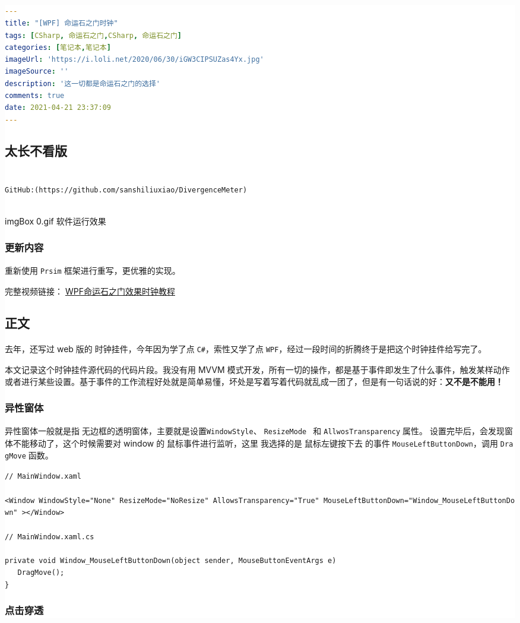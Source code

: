 ```yaml
---
title: "[WPF] 命运石之门时钟"
tags: [CSharp, 命运石之门,CSharp, 命运石之门]
categories: [笔记本,笔记本]
imageUrl: 'https://i.loli.net/2020/06/30/iGW3CIPSUZas4Yx.jpg'
imageSource: ''
description: '这一切都是命运石之门的选择'
comments: true
date: 2021-04-21 23:37:09
---
```


## 太长不看版

```

GitHub:(https://github.com/sanshiliuxiao/DivergenceMeter)


```
 imgBox 0.gif 软件运行效果 

### 更新内容

重新使用 `Prsim` 框架进行重写，更优雅的实现。

完整视频链接： [WPF命运石之门效果时钟教程](https://www.bilibili.com/video/BV1qy4y1n7xE)


## 正文

去年，还写过 web 版的 时钟挂件，今年因为学了点 `C#`，索性又学了点 `WPF`，经过一段时间的折腾终于是把这个时钟挂件给写完了。

本文记录这个时钟挂件源代码的代码片段。我没有用 MVVM 模式开发，所有一切的操作，都是基于事件即发生了什么事件，触发某样动作或者进行某些设置。基于事件的工作流程好处就是简单易懂，坏处是写着写着代码就乱成一团了，但是有一句话说的好：**又不是不能用！**


### 异性窗体

异性窗体一般就是指 无边框的透明窗体，主要就是设置`WindowStyle`、 `ResizeMode ` 和 `AllwosTransparency` 属性。 设置完毕后，会发现窗体不能移动了，这个时候需要对 window 的 鼠标事件进行监听，这里 我选择的是 鼠标左键按下去 的事件 `MouseLeftButtonDown`，调用 `DragMove` 函数。

```
// MainWindow.xaml

<Window WindowStyle="None" ResizeMode="NoResize" AllowsTransparency="True" MouseLeftButtonDown="Window_MouseLeftButtonDown" ></Window>

// MainWindow.xaml.cs

private void Window_MouseLeftButtonDown(object sender, MouseButtonEventArgs e)
   DragMove();
}

```
### 点击穿透
